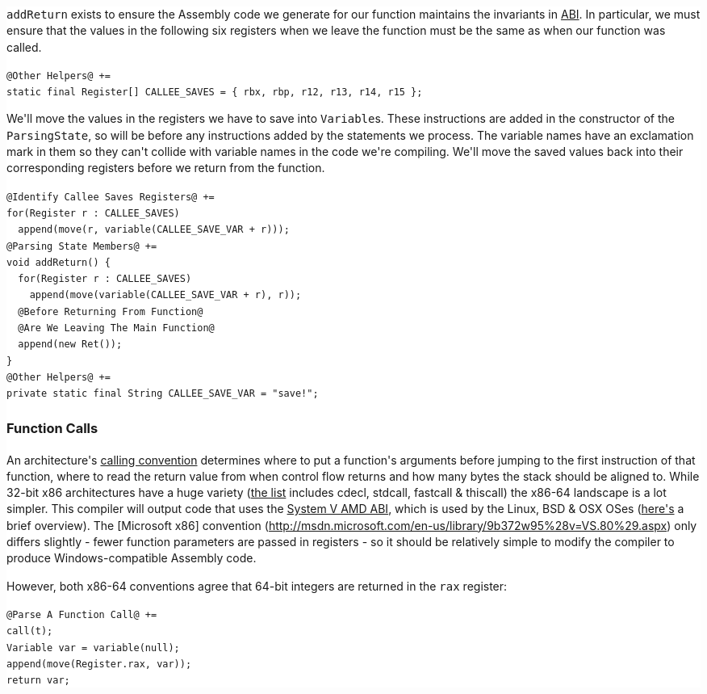 <tt>addReturn</tt> exists to ensure the Assembly code we generate for our function maintains the invariants in [ABI](http://www.x86-64.org/documentation/abi.pdf). In particular, we must ensure that the values in the following six registers when we leave the function must be the same as when our function was called.

~~~~
@Other Helpers@ +=
static final Register[] CALLEE_SAVES = { rbx, rbp, r12, r13, r14, r15 };
~~~~

We'll move the values in the registers we have to save into <tt>Variable</tt>s. These instructions are added in the constructor of the <tt>ParsingState</tt>, so will be before any instructions added by the statements we process. The variable names have an exclamation mark in them so they can't collide with variable names in the code we're compiling. We'll move the saved values back into their corresponding registers before we return from the function.

~~~~
@Identify Callee Saves Registers@ +=
for(Register r : CALLEE_SAVES)
  append(move(r, variable(CALLEE_SAVE_VAR + r)));
@Parsing State Members@ +=
void addReturn() {
  for(Register r : CALLEE_SAVES)
    append(move(variable(CALLEE_SAVE_VAR + r), r));
  @Before Returning From Function@
  @Are We Leaving The Main Function@
  append(new Ret());
}
@Other Helpers@ +=
private static final String CALLEE_SAVE_VAR = "save!";
~~~~

### Function Calls ###

An architecture's [calling convention](http://www.agner.org/optimize/calling%5Fconventions.pdf) determines where to put a function's arguments before jumping to the first instruction of that function, where to read the return value from when control flow returns and how many bytes the stack should be aligned to. While 32-bit x86 architectures have a huge variety ([the list](http://en.wikipedia.org/wiki/X86_calling_conventions#List_of_x86_calling_conventions) includes cdecl, stdcall, fastcall & thiscall) the x86-64 landscape is a lot simpler. This compiler will output code that uses the [System V AMD ABI](http://people.freebsd.org/~obrien/amd64-elf-abi.pdf), which is used by the Linux, BSD & OSX OSes ([here's](http://www.classes.cs.uchicago.edu/archive/2011/spring/22620-1/docs/handout-03.pdf) a brief overview). The [Microsoft x86] convention (http://msdn.microsoft.com/en-us/library/9b372w95%28v=VS.80%29.aspx) only differs slightly - fewer function parameters are passed in registers - so it should be relatively simple to modify the compiler to produce Windows-compatible Assembly code.

However, both x86-64 conventions agree that 64-bit integers are returned in the <tt>rax</tt> register:

~~~~
@Parse A Function Call@ +=
call(t);
Variable var = variable(null);
append(move(Register.rax, var));
return var;
~~~~
